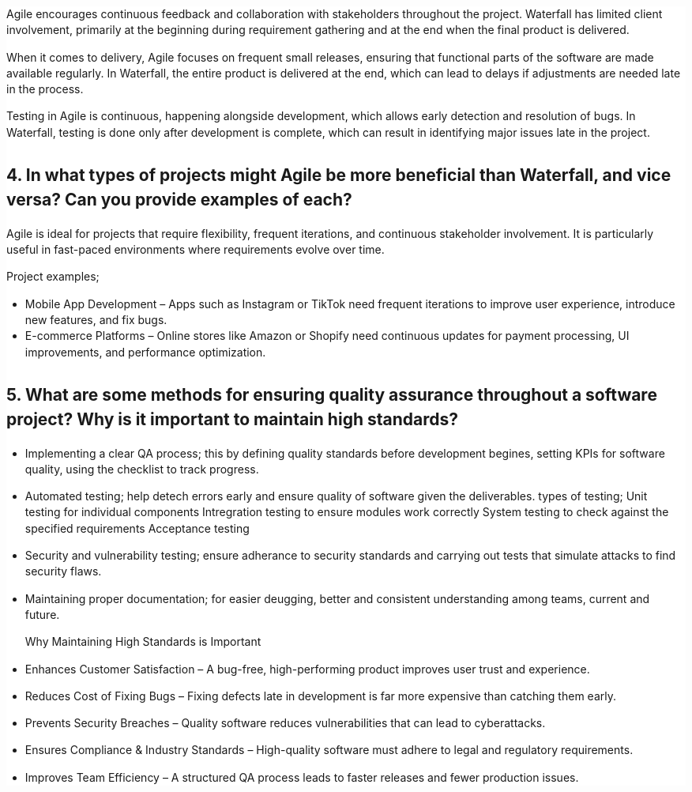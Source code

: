 Agile encourages continuous feedback and collaboration with stakeholders throughout the project. Waterfall has limited client involvement, primarily at the beginning during requirement gathering and at the end when the final product is delivered.

When it comes to delivery, Agile focuses on frequent small releases, ensuring that functional parts of the software are made available regularly. In Waterfall, the entire product is delivered at the end, which can lead to delays if adjustments are needed late in the process.

Testing in Agile is continuous, happening alongside development, which allows early detection and resolution of bugs. In Waterfall, testing is done only after development is complete, which can result in identifying major issues late in the project.
## 4. In what types of projects might Agile be more beneficial than Waterfall, and vice versa? Can you provide examples of each?

Agile is ideal for projects that require flexibility, frequent iterations, and continuous stakeholder involvement. It is particularly useful in fast-paced environments where requirements evolve over time.

Project examples;

- Mobile App Development – Apps such as Instagram or TikTok need frequent iterations to improve user experience, introduce new features, and fix bugs.
- E-commerce Platforms – Online stores like Amazon or Shopify need continuous updates for payment processing, UI improvements, and performance optimization.
  
## 5. What are some methods for ensuring quality assurance throughout a software project? Why is it important to maintain high standards?

- Implementing a clear QA process; this by defining quality standards before development begines, setting KPIs for software quality, using the checklist to track progress.
- Automated testing; help detech errors early and ensure quality of software given the deliverables. types of testing;
  Unit testing for individual components
  Intregration testing to ensure modules work correctly
  System testing to check against the specified requirements
  Acceptance testing
- Security and vulnerability testing; ensure adherance to security standards and carrying out tests that simulate attacks to find security flaws.
- Maintaining proper documentation; for easier deugging, better and consistent understanding among teams, current and future.

  Why Maintaining High Standards is Important
- Enhances Customer Satisfaction – A bug-free, high-performing product improves user trust and experience.
- Reduces Cost of Fixing Bugs – Fixing defects late in development is far more expensive than catching them early.
- Prevents Security Breaches – Quality software reduces vulnerabilities that can lead to cyberattacks.
- Ensures Compliance & Industry Standards – High-quality software must adhere to legal and regulatory requirements.
- Improves Team Efficiency – A structured QA process leads to faster releases and fewer production issues.

